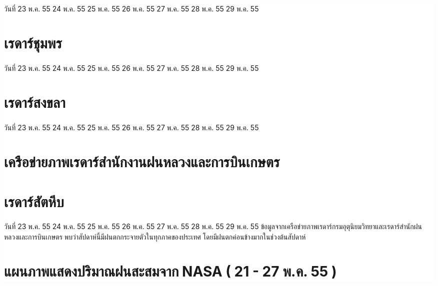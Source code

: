 วันที่
23 พ.ค. 55
24 พ.ค. 55
25 พ.ค. 55
26 พ.ค. 55
27 พ.ค. 55
28 พ.ค. 55
29 พ.ค. 55

# เรดาร์ชุมพร

วันที่
23 พ.ค. 55
24 พ.ค. 55
25 พ.ค. 55
26 พ.ค. 55
27 พ.ค. 55
28 พ.ค. 55
29 พ.ค. 55

# เรดาร์สงขลา

วันที่
23 พ.ค. 55
24 พ.ค. 55
25 พ.ค. 55
26 พ.ค. 55
27 พ.ค. 55
28 พ.ค. 55
29 พ.ค. 55
# เครือข่ายภาพเรดาร์สํานักงานฝนหลวงและการบินเกษตร

# เรดาร์สัตหีบ

วันที่
23 พ.ค. 55
24 พ.ค. 55
25 พ.ค. 55
26 พ.ค. 55
27 พ.ค. 55
28 พ.ค. 55
29 พ.ค. 55
ข้อมูลจากเครือข่ายภาพเรดาร์กรมอุตุนิยมวิทยาและเรดาร์สํานักฝนหลวงและการบินเกษตร พบว่าสัปดาห์นี้มีฝนตกกระจายตัวในทุกภาคของประเทศ โดยมีฝนตกค่อนข้างมากในช่วงต้นสัปดาห์

# แผนภาพแสดงปริมาณฝนสะสมจาก NASA ( 21 - 27 พ.ค. 55 )
